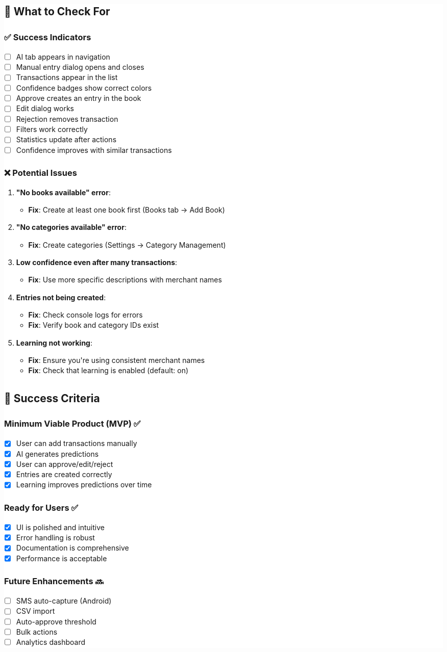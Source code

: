 ## 🐛 What to Check For

### ✅ Success Indicators
- [ ] AI tab appears in navigation
- [ ] Manual entry dialog opens and closes
- [ ] Transactions appear in the list
- [ ] Confidence badges show correct colors
- [ ] Approve creates an entry in the book
- [ ] Edit dialog works
- [ ] Rejection removes transaction
- [ ] Filters work correctly
- [ ] Statistics update after actions
- [ ] Confidence improves with similar transactions

### ❌ Potential Issues

1. **"No books available" error**:
   - **Fix**: Create at least one book first (Books tab → Add Book)

2. **"No categories available" error**:
   - **Fix**: Create categories (Settings → Category Management)

3. **Low confidence even after many transactions**:
   - **Fix**: Use more specific descriptions with merchant names

4. **Entries not being created**:
   - **Fix**: Check console logs for errors
   - **Fix**: Verify book and category IDs exist

5. **Learning not working**:
   - **Fix**: Ensure you're using consistent merchant names
   - **Fix**: Check that learning is enabled (default: on)

## 🎯 Success Criteria

### Minimum Viable Product (MVP) ✅
- [x] User can add transactions manually
- [x] AI generates predictions
- [x] User can approve/edit/reject
- [x] Entries are created correctly
- [x] Learning improves predictions over time

### Ready for Users ✅
- [x] UI is polished and intuitive
- [x] Error handling is robust
- [x] Documentation is comprehensive
- [x] Performance is acceptable

### Future Enhancements 🔜
- [ ] SMS auto-capture (Android)
- [ ] CSV import
- [ ] Auto-approve threshold
- [ ] Bulk actions
- [ ] Analytics dashboard
